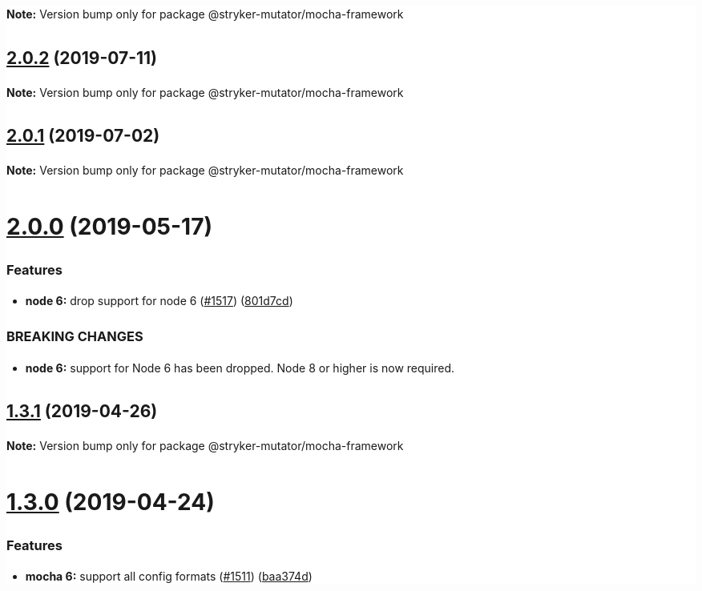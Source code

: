 **Note:** Version bump only for package @stryker-mutator/mocha-framework





## [2.0.2](https://github.com/stryker-mutator/stryker/compare/v2.0.1...v2.0.2) (2019-07-11)

**Note:** Version bump only for package @stryker-mutator/mocha-framework





## [2.0.1](https://github.com/stryker-mutator/stryker/compare/v2.0.0...v2.0.1) (2019-07-02)

**Note:** Version bump only for package @stryker-mutator/mocha-framework





# [2.0.0](https://github.com/stryker-mutator/stryker/compare/v1.3.1...v2.0.0) (2019-05-17)


### Features

* **node 6:** drop support for node 6 ([#1517](https://github.com/stryker-mutator/stryker/issues/1517)) ([801d7cd](https://github.com/stryker-mutator/stryker/commit/801d7cd))


### BREAKING CHANGES

* **node 6:** support for Node 6 has been dropped. Node 8 or higher is now required.





## [1.3.1](https://github.com/stryker-mutator/stryker/compare/v1.3.0...v1.3.1) (2019-04-26)

**Note:** Version bump only for package @stryker-mutator/mocha-framework





# [1.3.0](https://github.com/stryker-mutator/stryker/compare/v1.2.0...v1.3.0) (2019-04-24)


### Features

* **mocha 6:** support all config formats ([#1511](https://github.com/stryker-mutator/stryker/issues/1511)) ([baa374d](https://github.com/stryker-mutator/stryker/commit/baa374d))
